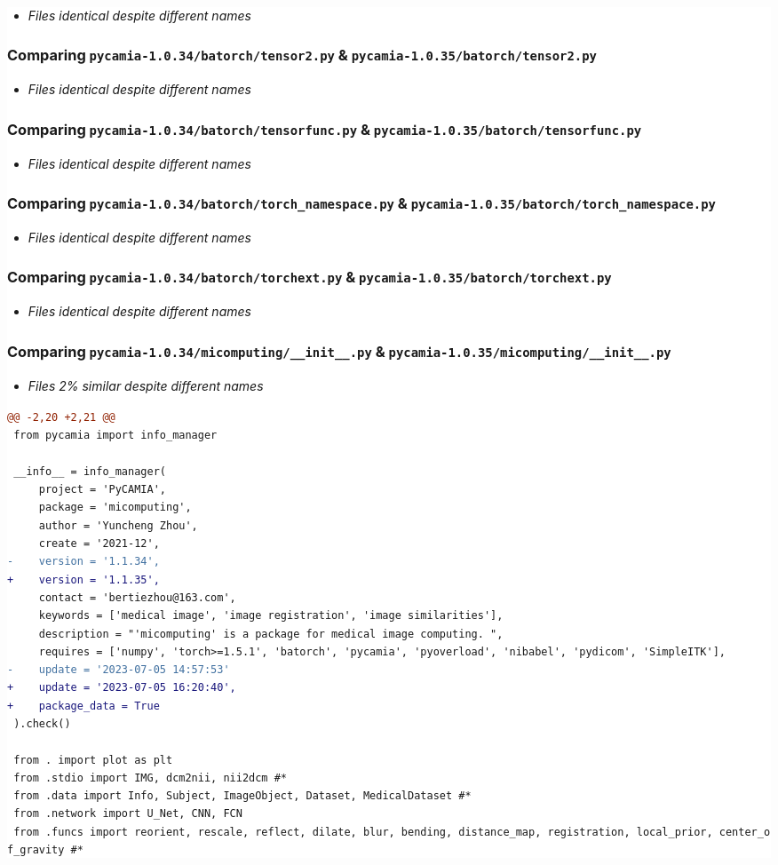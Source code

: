  * *Files identical despite different names*

### Comparing `pycamia-1.0.34/batorch/tensor2.py` & `pycamia-1.0.35/batorch/tensor2.py`

 * *Files identical despite different names*

### Comparing `pycamia-1.0.34/batorch/tensorfunc.py` & `pycamia-1.0.35/batorch/tensorfunc.py`

 * *Files identical despite different names*

### Comparing `pycamia-1.0.34/batorch/torch_namespace.py` & `pycamia-1.0.35/batorch/torch_namespace.py`

 * *Files identical despite different names*

### Comparing `pycamia-1.0.34/batorch/torchext.py` & `pycamia-1.0.35/batorch/torchext.py`

 * *Files identical despite different names*

### Comparing `pycamia-1.0.34/micomputing/__init__.py` & `pycamia-1.0.35/micomputing/__init__.py`

 * *Files 2% similar despite different names*

```diff
@@ -2,20 +2,21 @@
 from pycamia import info_manager
 
 __info__ = info_manager(
     project = 'PyCAMIA',
     package = 'micomputing',
     author = 'Yuncheng Zhou',
     create = '2021-12',
-    version = '1.1.34',
+    version = '1.1.35',
     contact = 'bertiezhou@163.com',
     keywords = ['medical image', 'image registration', 'image similarities'],
     description = "'micomputing' is a package for medical image computing. ",
     requires = ['numpy', 'torch>=1.5.1', 'batorch', 'pycamia', 'pyoverload', 'nibabel', 'pydicom', 'SimpleITK'],
-    update = '2023-07-05 14:57:53'
+    update = '2023-07-05 16:20:40',
+    package_data = True
 ).check()
 
 from . import plot as plt
 from .stdio import IMG, dcm2nii, nii2dcm #*
 from .data import Info, Subject, ImageObject, Dataset, MedicalDataset #*
 from .network import U_Net, CNN, FCN
 from .funcs import reorient, rescale, reflect, dilate, blur, bending, distance_map, registration, local_prior, center_of_gravity #*
```
